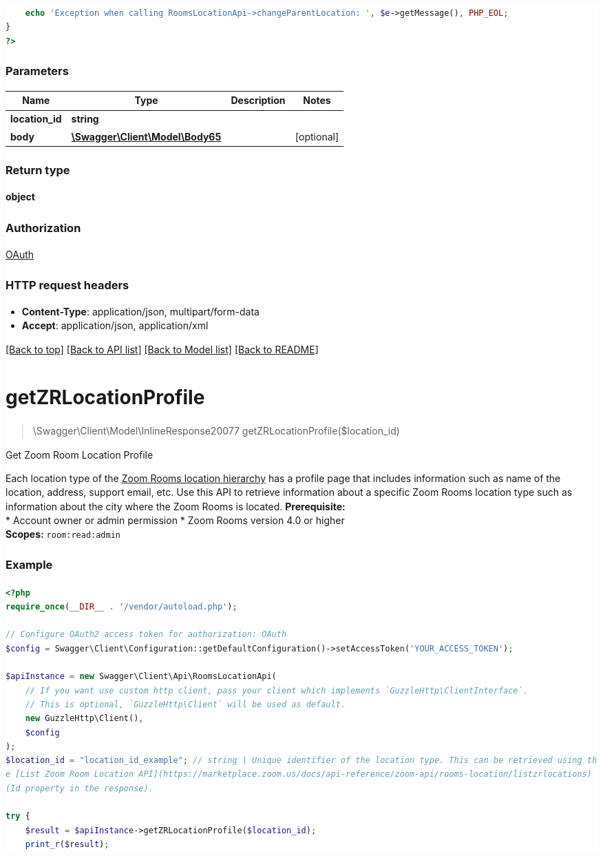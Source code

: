 ```php
    echo 'Exception when calling RoomsLocationApi->changeParentLocation: ', $e->getMessage(), PHP_EOL;
}
?>
```

### Parameters

Name | Type | Description  | Notes
------------- | ------------- | ------------- | -------------
 **location_id** | **string**|  |
 **body** | [**\Swagger\Client\Model\Body65**](../Model/Body65.md)|  | [optional]

### Return type

**object**

### Authorization

[OAuth](../../README.md#OAuth)

### HTTP request headers

 - **Content-Type**: application/json, multipart/form-data
 - **Accept**: application/json, application/xml

[[Back to top]](#) [[Back to API list]](../../README.md#documentation-for-api-endpoints) [[Back to Model list]](../../README.md#documentation-for-models) [[Back to README]](../../README.md)

# **getZRLocationProfile**
> \Swagger\Client\Model\InlineResponse20077 getZRLocationProfile($location_id)

Get Zoom Room Location Profile

Each location type of the [Zoom Rooms location hierarchy](https://support.zoom.us/hc/en-us/articles/115000342983-Zoom-Rooms-Location-Hierarchy) has a profile page that includes information such as name of the location, address, support email, etc. Use this API to retrieve information about a specific Zoom Rooms location type such as information about the city where the Zoom Rooms is located.  **Prerequisite:**<br> * Account owner or admin permission * Zoom Rooms version 4.0 or higher<br> **Scopes:** `room:read:admin`<br>

### Example
```php
<?php
require_once(__DIR__ . '/vendor/autoload.php');

// Configure OAuth2 access token for authorization: OAuth
$config = Swagger\Client\Configuration::getDefaultConfiguration()->setAccessToken('YOUR_ACCESS_TOKEN');

$apiInstance = new Swagger\Client\Api\RoomsLocationApi(
    // If you want use custom http client, pass your client which implements `GuzzleHttp\ClientInterface`.
    // This is optional, `GuzzleHttp\Client` will be used as default.
    new GuzzleHttp\Client(),
    $config
);
$location_id = "location_id_example"; // string | Unique identifier of the location type. This can be retrieved using the [List Zoom Room Location API](https://marketplace.zoom.us/docs/api-reference/zoom-api/rooms-location/listzrlocations) (Id property in the response).

try {
    $result = $apiInstance->getZRLocationProfile($location_id);
    print_r($result);
```